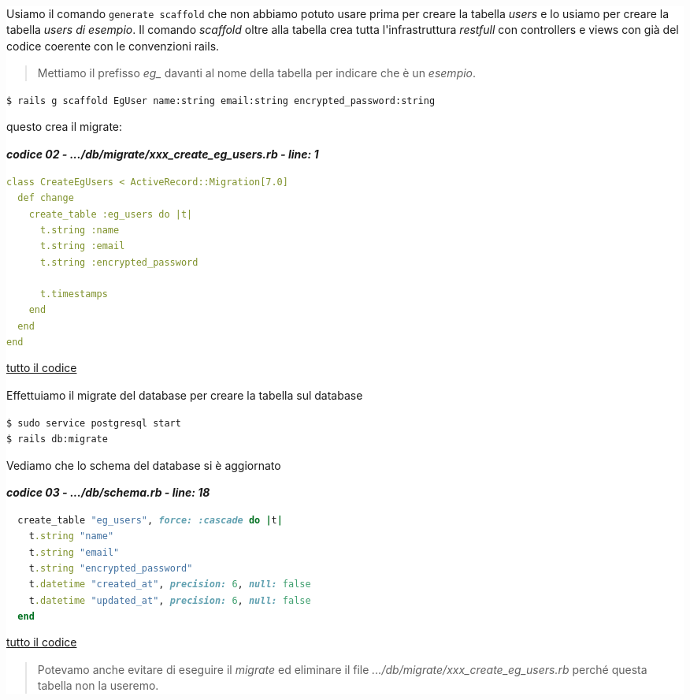 Usiamo il comando `generate scaffold` che non abbiamo potuto usare prima per creare la tabella *users* e lo usiamo per creare la tabella *users di esempio*.
Il comando *scaffold* oltre alla tabella crea tutta l'infrastruttura *restfull* con controllers e views con già del codice coerente con le convenzioni rails.

> Mettiamo il prefisso *eg_* davanti al nome della tabella per indicare che è un *esempio*.

```bash
$ rails g scaffold EgUser name:string email:string encrypted_password:string
```

questo crea il migrate:

***codice 02 - .../db/migrate/xxx_create_eg_users.rb - line: 1***

```yaml
class CreateEgUsers < ActiveRecord::Migration[7.0]
  def change
    create_table :eg_users do |t|
      t.string :name
      t.string :email
      t.string :encrypted_password

      t.timestamps
    end
  end
end
```

[tutto il codice](https://github.com/flaviobordonidev/leanpubabrandnewcms/blob/master/01-base/09-manage_users/01_02-db-migrate-xxx_create_eg_users.rb)

Effettuiamo il migrate del database per creare la tabella sul database

```bash
$ sudo service postgresql start
$ rails db:migrate
```

Vediamo che lo schema del database si è aggiornato

***codice 03 - .../db/schema.rb - line: 18***

```ruby
  create_table "eg_users", force: :cascade do |t|
    t.string "name"
    t.string "email"
    t.string "encrypted_password"
    t.datetime "created_at", precision: 6, null: false
    t.datetime "updated_at", precision: 6, null: false
  end
```

[tutto il codice](https://github.com/flaviobordonidev/leanpubabrandnewcms/blob/master/01-base/09-manage_users/01_03-db-schema.rb)


> Potevamo anche evitare di eseguire il *migrate* ed eliminare il file *.../db/migrate/xxx_create_eg_users.rb* perché questa tabella non la useremo. 
